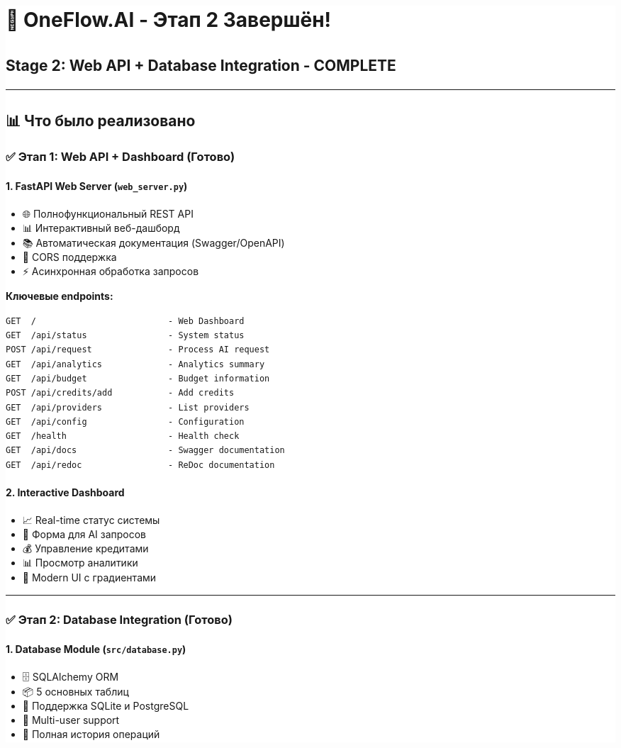 # 🎉 OneFlow.AI - Этап 2 Завершён!
## Stage 2: Web API + Database Integration - COMPLETE

---

## 📊 Что было реализовано

### ✅ Этап 1: Web API + Dashboard (Готово)

#### 1. **FastAPI Web Server** (`web_server.py`)
- 🌐 Полнофункциональный REST API
- 📊 Интерактивный веб-дашборд
- 📚 Автоматическая документация (Swagger/OpenAPI)
- 🔄 CORS поддержка
- ⚡ Асинхронная обработка запросов

**Ключевые endpoints:**
```
GET  /                          - Web Dashboard
GET  /api/status                - System status
POST /api/request               - Process AI request
GET  /api/analytics             - Analytics summary
GET  /api/budget                - Budget information
POST /api/credits/add           - Add credits
GET  /api/providers             - List providers
GET  /api/config                - Configuration
GET  /health                    - Health check
GET  /api/docs                  - Swagger documentation
GET  /api/redoc                 - ReDoc documentation
```

#### 2. **Interactive Dashboard**
- 📈 Real-time статус системы
- 🤖 Форма для AI запросов
- 💰 Управление кредитами
- 📊 Просмотр аналитики
- 🎨 Modern UI с градиентами

---

### ✅ Этап 2: Database Integration (Готово)

#### 1. **Database Module** (`src/database.py`)
- 🗄️ SQLAlchemy ORM
- 📦 5 основных таблиц
- 🔄 Поддержка SQLite и PostgreSQL
- 👥 Multi-user support
- 📝 Полная история операций
